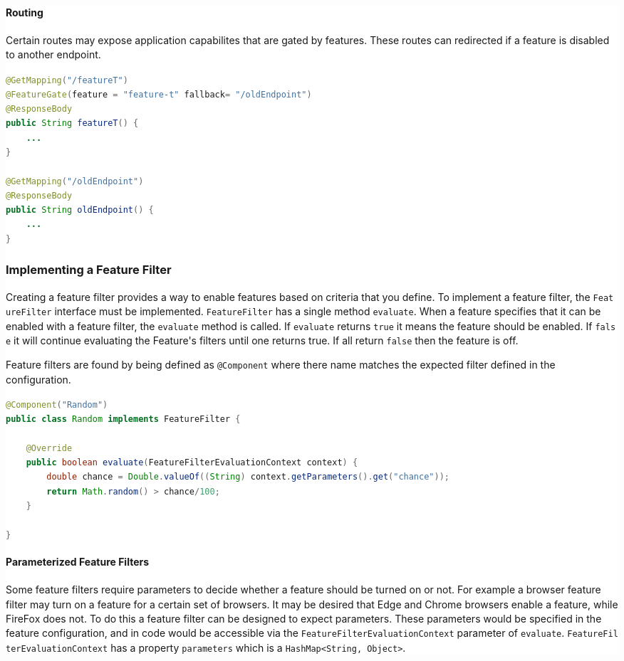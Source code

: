 #### Routing

Certain routes may expose application capabilites that are gated by features. These routes can redirected if a feature is disabled to another endpoint.

```java
@GetMapping("/featureT")
@FeatureGate(feature = "feature-t" fallback= "/oldEndpoint")
@ResponseBody
public String featureT() {
    ...
}

@GetMapping("/oldEndpoint")
@ResponseBody
public String oldEndpoint() {
    ...
}
```

### Implementing a Feature Filter

Creating a feature filter provides a way to enable features based on criteria that you define. To implement a feature filter, the `FeatureFilter` interface must be implemented. `FeatureFilter` has a single method `evaluate`. When a feature specifies that it can be enabled with a feature filter, the `evaluate` method is called. If `evaluate` returns `true` it means the feature should be enabled. If `false` it will continue evaluating the Feature's filters until one returns true. If all return `false` then the feature is off.

Feature filters are found by being defined as `@Component` where there name matches the expected filter defined in the configuration.

```java
@Component("Random")
public class Random implements FeatureFilter {

    @Override
    public boolean evaluate(FeatureFilterEvaluationContext context) {
        double chance = Double.valueOf((String) context.getParameters().get("chance"));
        return Math.random() > chance/100;
    }

}
```

#### Parameterized Feature Filters

Some feature filters require parameters to decide whether a feature should be turned on or not. For example a browser feature filter may turn on a feature for a certain set of browsers. It may be desired that Edge and Chrome browsers enable a feature, while FireFox does not. To do this a feature filter can be designed to expect parameters. These parameters would be specified in the feature configuration, and in code would be accessible via the `FeatureFilterEvaluationContext` parameter of `evaluate`. `FeatureFilterEvaluationContext` has a property `parameters` which is a `HashMap<String, Object>`.
